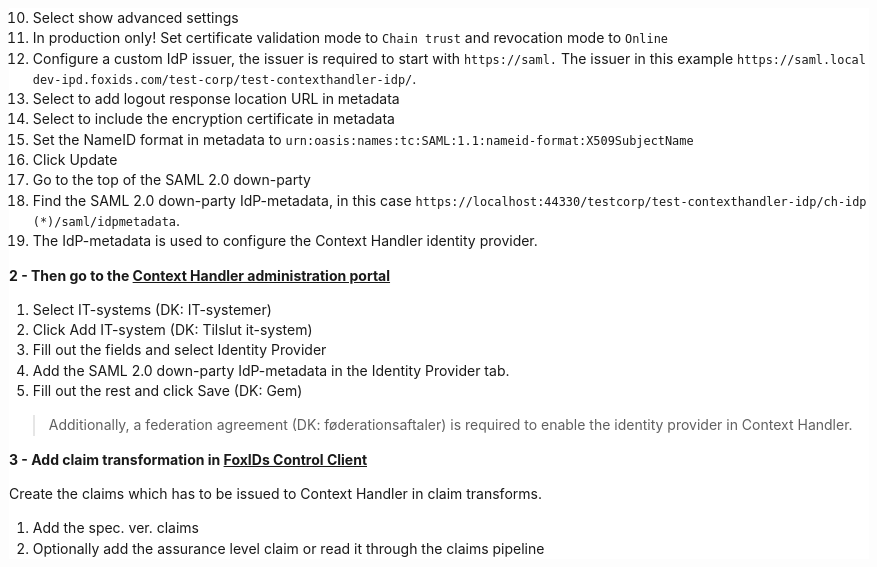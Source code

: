 10. Select show advanced settings
11. In production only! Set certificate validation mode to `Chain trust` and revocation mode to `Online`
12. Configure a custom IdP issuer, the issuer is required to start with `https://saml.` The issuer in this example `https://saml.localdev-ipd.foxids.com/test-corp/test-contexthandler-idp/`.
13. Select to add logout response location URL in metadata
14. Select to include the encryption certificate in metadata
15. Set the NameID format in metadata to `urn:oasis:names:tc:SAML:1.1:nameid-format:X509SubjectName`
16. Click Update
17. Go to the top of the SAML 2.0 down-party
18. Find the SAML 2.0 down-party IdP-metadata, in this case `https://localhost:44330/testcorp/test-contexthandler-idp/ch-idp(*)/saml/idpmetadata`. 
19. The IdP-metadata is used to configure the Context Handler identity provider.
 
**2 - Then go to the [Context Handler administration portal](https://serviceplatformen.dk/administration/)**

1. Select IT-systems (DK: IT-systemer) 
2. Click Add IT-system (DK: Tilslut it-system)
3. Fill out the fields and select Identity Provider
4. Add the SAML 2.0 down-party IdP-metadata in the Identity Provider tab.
5. Fill out the rest and click Save (DK: Gem)

> Additionally, a federation agreement (DK: f&oslash;derationsaftaler) is required to enable the identity provider in Context Handler.

 **3 - Add claim transformation in [FoxIDs Control Client](control.md#foxids-control-client)**

Create the claims which has to be issued to Context Handler in claim transforms.

1. Add the spec. ver. claims
2. Optionally add the assurance level claim or read it through the claims pipeline
